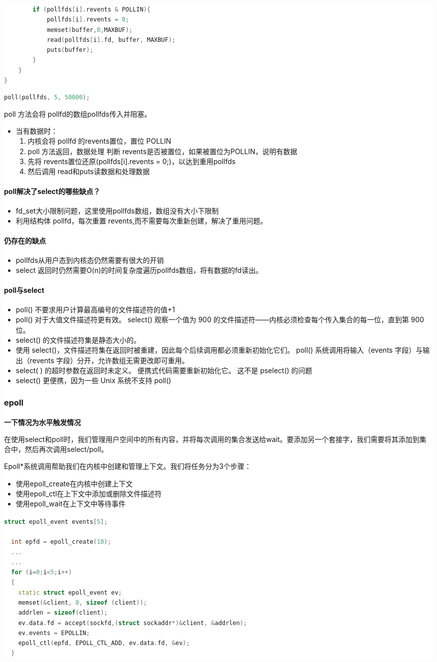 ```c++
		if (pollfds[i].revents & POLLIN){
			pollfds[i].revents = 0;
			memset(buffer,0,MAXBUF);
			read(pollfds[i].fd, buffer, MAXBUF);
			puts(buffer);
		}
	}
}
```

```c++
poll(pollfds, 5, 50000);
```

poll 方法会将 pollfd的数组pollfds传入并阻塞。

* 当有数据时：
    1. 内核会将 pollfd 的revents置位，置位 POLLIN
    2. poll 方法返回，数据处理 判断 revents是否被置位，如果被置位为POLLIN，说明有数据
    3. 先将 revents置位还原(pollfds[i].revents = 0;)，以达到重用pollfds
    4. 然后调用 read和puts读数据和处理数据

#### poll解决了select的哪些缺点？
* fd_set大小限制问题，这里使用pollfds数组，数组没有大小下限制
* 利用结构体 pollfd，每次重置 revents,而不需要每次重新创建，解决了重用问题。

#### 仍存在的缺点

* pollfds从用户态到内核态仍然需要有很大的开销
* select 返回时仍然需要O(n)的时间复杂度遍历pollfds数组，将有数据的fd读出。

#### poll与select
* poll() 不要求用户计算最高编号的文件描述符的值+1
* poll() 对于大值文件描述符更有效。 select() 观察一个值为 900 的文件描述符——内核必须检查每个传入集合的每一位，直到第 900 位。
* select() 的文件描述符集是静态大小的。
* 使用 select()，文件描述符集在返回时被重建，因此每个后续调用都必须重新初始化它们。 poll() 系统调用将输入（events 字段）与输出（revents 字段）分开，允许数组无需更改即可重用。
* select( ) 的超时参数在返回时未定义。 便携式代码需要重新初始化它。 这不是 pselect() 的问题
* select() 更便携，因为一些 Unix 系统不支持 poll()

### epoll

**一下情况为水平触发情况**

在使用select和poll时，我们管理用户空间中的所有内容，并将每次调用的集合发送给wait。要添加另一个套接字，我们需要将其添加到集合中，然后再次调用select/poll。

Epoll*系统调用帮助我们在内核中创建和管理上下文。我们将任务分为3个步骤：

* 使用epoll_create在内核中创建上下文
* 使用epoll_ctl在上下文中添加或删除文件描述符
* 使用epoll_wait在上下文中等待事件

```c++
struct epoll_event events[5];

  int epfd = epoll_create(10);
  ...
  ...
  for (i=0;i<5;i++) 
  {
    static struct epoll_event ev;
    memset(&client, 0, sizeof (client));
    addrlen = sizeof(client);
    ev.data.fd = accept(sockfd,(struct sockaddr*)&client, &addrlen);
    ev.events = EPOLLIN;
    epoll_ctl(epfd, EPOLL_CTL_ADD, ev.data.fd, &ev); 
  }
```